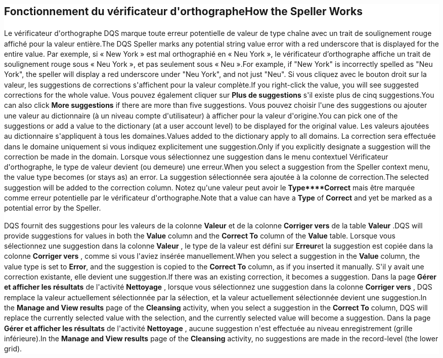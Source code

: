 ##  <a name="how-the-speller-works"></a><a name="How"></a> <span data-ttu-id="c4ca9-144">Fonctionnement du vérificateur d'orthographe</span><span class="sxs-lookup"><span data-stu-id="c4ca9-144">How the Speller Works</span></span>  
 <span data-ttu-id="c4ca9-145">Le vérificateur d'orthographe DQS marque toute erreur potentielle de valeur de type chaîne avec un trait de soulignement rouge affiché pour la valeur entière.</span><span class="sxs-lookup"><span data-stu-id="c4ca9-145">The DQS Speller marks any potential string value error with a red underscore that is displayed for the entire value.</span></span> <span data-ttu-id="c4ca9-146">Par exemple, si « New York » est mal orthographié en « Neu York », le vérificateur d’orthographe affiche un trait de soulignement rouge sous « Neu York », et pas seulement sous « Neu ».</span><span class="sxs-lookup"><span data-stu-id="c4ca9-146">For example, if "New York" is incorrectly spelled as "Neu York", the speller will display a red underscore under "Neu York", and not just "Neu".</span></span> <span data-ttu-id="c4ca9-147">Si vous cliquez avec le bouton droit sur la valeur, les suggestions de corrections s'affichent pour la valeur complète.</span><span class="sxs-lookup"><span data-stu-id="c4ca9-147">If you right-click the value, you will see suggested corrections for the whole value.</span></span> <span data-ttu-id="c4ca9-148">Vous pouvez également cliquer sur **Plus de suggestions** s'il existe plus de cinq suggestions.</span><span class="sxs-lookup"><span data-stu-id="c4ca9-148">You can also click **More suggestions** if there are more than five suggestions.</span></span> <span data-ttu-id="c4ca9-149">Vous pouvez choisir l'une des suggestions ou ajouter une valeur au dictionnaire (à un niveau compte d'utilisateur) à afficher pour la valeur d'origine.</span><span class="sxs-lookup"><span data-stu-id="c4ca9-149">You can pick one of the suggestions or add a value to the dictionary (at a user account level) to be displayed for the original value.</span></span> <span data-ttu-id="c4ca9-150">Les valeurs ajoutées au dictionnaire s'appliquent à tous les domaines.</span><span class="sxs-lookup"><span data-stu-id="c4ca9-150">Values added to the dictionary apply to all domains.</span></span> <span data-ttu-id="c4ca9-151">La correction sera effectuée dans le domaine uniquement si vous indiquez explicitement une suggestion.</span><span class="sxs-lookup"><span data-stu-id="c4ca9-151">Only if you explicitly designate a suggestion will the correction be made in the domain.</span></span> <span data-ttu-id="c4ca9-152">Lorsque vous sélectionnez une suggestion dans le menu contextuel Vérificateur d'orthographe, le type de valeur devient (ou demeure) une erreur.</span><span class="sxs-lookup"><span data-stu-id="c4ca9-152">When you select a suggestion from the Speller context menu, the value type becomes (or stays as) an error.</span></span> <span data-ttu-id="c4ca9-153">La suggestion sélectionnée sera ajoutée à la colonne de correction.</span><span class="sxs-lookup"><span data-stu-id="c4ca9-153">The selected suggestion will be added to the correction column.</span></span> <span data-ttu-id="c4ca9-154">Notez qu'une valeur peut avoir le **Type\*\*\*\*Correct** mais être marquée comme erreur potentielle par le vérificateur d'orthographe.</span><span class="sxs-lookup"><span data-stu-id="c4ca9-154">Note that a value can have a **Type** of **Correct** and yet be marked as a potential error by the Speller.</span></span>  
  
 <span data-ttu-id="c4ca9-155">DQS fournit des suggestions pour les valeurs de la colonne **Valeur** et de la colonne **Corriger vers** de la table **Valeur** .</span><span class="sxs-lookup"><span data-stu-id="c4ca9-155">DQS will provide suggestions for values in both the **Value** column and the **Correct To** column of the **Value** table.</span></span> <span data-ttu-id="c4ca9-156">Lorsque vous sélectionnez une suggestion dans la colonne **Valeur** , le type de la valeur est défini sur **Erreur**et la suggestion est copiée dans la colonne **Corriger vers** , comme si vous l'aviez insérée manuellement.</span><span class="sxs-lookup"><span data-stu-id="c4ca9-156">When you select a suggestion in the **Value** column, the value type is set to **Error**, and the suggestion is copied to the **Correct To** column, as if you inserted it manually.</span></span> <span data-ttu-id="c4ca9-157">S'il y avait une correction existante, elle devient une suggestion.</span><span class="sxs-lookup"><span data-stu-id="c4ca9-157">If there was an existing correction, it becomes a suggestion.</span></span> <span data-ttu-id="c4ca9-158">Dans la page **Gérer et afficher les résultats** de l'activité **Nettoyage** , lorsque vous sélectionnez une suggestion dans la colonne **Corriger vers** , DQS remplace la valeur actuellement sélectionnée par la sélection, et la valeur actuellement sélectionnée devient une suggestion.</span><span class="sxs-lookup"><span data-stu-id="c4ca9-158">In the **Manage and View results** page of the **Cleansing** activity, when you select a suggestion in the **Correct To** column, DQS will replace the currently selected value with the selection, and the currently selected value will become a suggestion.</span></span> <span data-ttu-id="c4ca9-159">Dans la page **Gérer et afficher les résultats** de l'activité **Nettoyage** , aucune suggestion n'est effectuée au niveau enregistrement (grille inférieure).</span><span class="sxs-lookup"><span data-stu-id="c4ca9-159">In the **Manage and View results** page of the **Cleansing** activity, no suggestions are made in the record-level (the lower grid).</span></span>  
  
  
